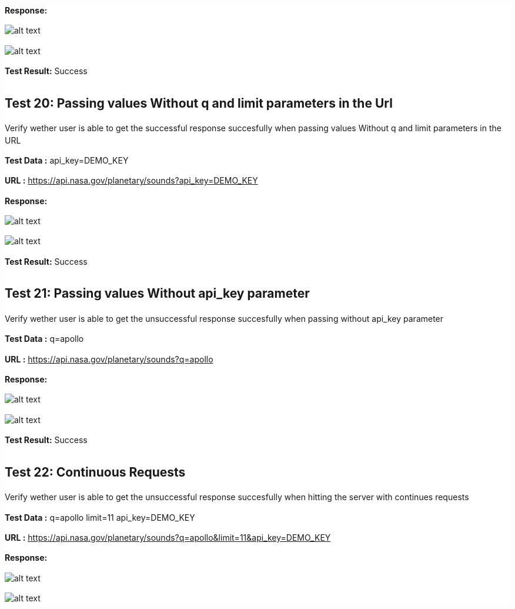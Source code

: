 <b>Response:</b>

![alt text](https://github.com/venipk14/SupportingImages/blob/master/t19_1.png)

![alt text](https://github.com/venipk14/SupportingImages/blob/master/t19_2.png)

<b>Test Result:</b> Success

## Test 20: Passing values Without q and limit parameters in the Url
Verify wether user is able to get the successful response succesfully when passing values Without q and limit parameters in the URL

<b>Test Data  :</b>   api_key=DEMO_KEY

<b>URL  :</b> https://api.nasa.gov/planetary/sounds?api_key=DEMO_KEY

<b>Response:</b>

![alt text](https://github.com/venipk14/SupportingImages/blob/master/t20_1.png)

![alt text](https://github.com/venipk14/SupportingImages/blob/master/t20_2.png)

<b>Test Result:</b> Success

## Test 21: Passing values Without api_key parameter
Verify wether user is able to get the unsuccessful response succesfully when passing without api_key parameter

<b>Test Data  :</b>   q=apollo

<b>URL  :</b> https://api.nasa.gov/planetary/sounds?q=apollo 

<b>Response:</b>

![alt text](https://github.com/venipk14/SupportingImages/blob/master/t21_1.png)

![alt text](https://github.com/venipk14/SupportingImages/blob/master/t21_2.png)

<b>Test Result:</b> Success

## Test 22: Continuous Requests
Verify wether user is able to get the unsuccessful response succesfully when hitting the server with continues requests

<b>Test Data  :</b>   q=apollo    limit=11    api_key=DEMO_KEY

<b>URL  :</b> https://api.nasa.gov/planetary/sounds?q=apollo&limit=11&api_key=DEMO_KEY 

<b>Response:</b>

![alt text](https://github.com/venipk14/SupportingImages/blob/master/t22_1.png)

![alt text](https://github.com/venipk14/SupportingImages/blob/master/t22_2.png)
